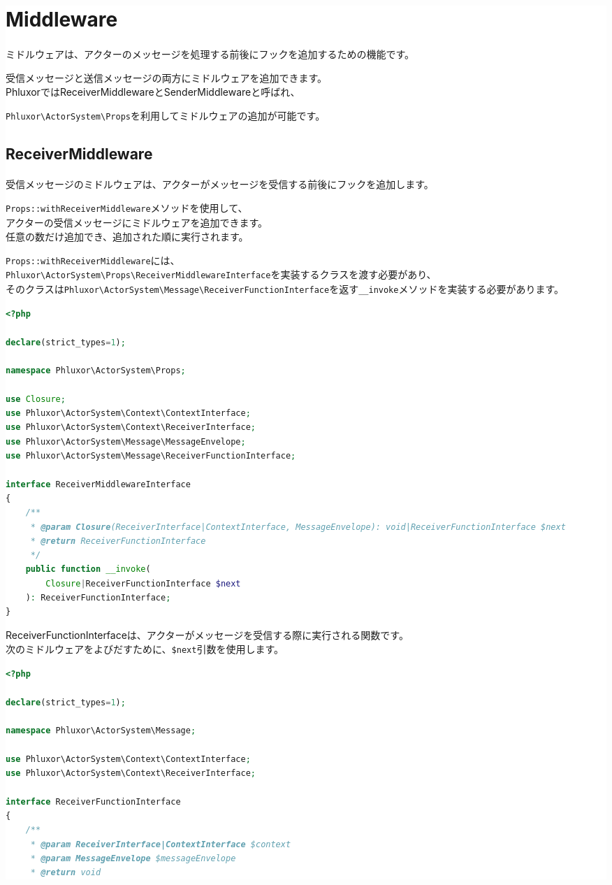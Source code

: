 # Middleware

ミドルウェアは、アクターのメッセージを処理する前後にフックを追加するための機能です。  

受信メッセージと送信メッセージの両方にミドルウェアを追加できます。  
PhluxorではReceiverMiddlewareとSenderMiddlewareと呼ばれ、  

`Phluxor\ActorSystem\Props`を利用してミドルウェアの追加が可能です。

## ReceiverMiddleware

受信メッセージのミドルウェアは、アクターがメッセージを受信する前後にフックを追加します。  

`Props::withReceiverMiddleware`メソッドを使用して、  
アクターの受信メッセージにミドルウェアを追加できます。  
任意の数だけ追加でき、追加された順に実行されます。  

`Props::withReceiverMiddleware`には、  
`Phluxor\ActorSystem\Props\ReceiverMiddlewareInterface`を実装するクラスを渡す必要があり、  
そのクラスは`Phluxor\ActorSystem\Message\ReceiverFunctionInterface`を返す`__invoke`メソッドを実装する必要があります。  

```php
<?php

declare(strict_types=1);

namespace Phluxor\ActorSystem\Props;

use Closure;
use Phluxor\ActorSystem\Context\ContextInterface;
use Phluxor\ActorSystem\Context\ReceiverInterface;
use Phluxor\ActorSystem\Message\MessageEnvelope;
use Phluxor\ActorSystem\Message\ReceiverFunctionInterface;

interface ReceiverMiddlewareInterface
{
    /**
     * @param Closure(ReceiverInterface|ContextInterface, MessageEnvelope): void|ReceiverFunctionInterface $next
     * @return ReceiverFunctionInterface
     */
    public function __invoke(
        Closure|ReceiverFunctionInterface $next
    ): ReceiverFunctionInterface;
}
```

ReceiverFunctionInterfaceは、アクターがメッセージを受信する際に実行される関数です。  
次のミドルウェアをよびだすために、`$next`引数を使用します。  

```php
<?php

declare(strict_types=1);

namespace Phluxor\ActorSystem\Message;

use Phluxor\ActorSystem\Context\ContextInterface;
use Phluxor\ActorSystem\Context\ReceiverInterface;

interface ReceiverFunctionInterface
{
    /**
     * @param ReceiverInterface|ContextInterface $context
     * @param MessageEnvelope $messageEnvelope
     * @return void
```
